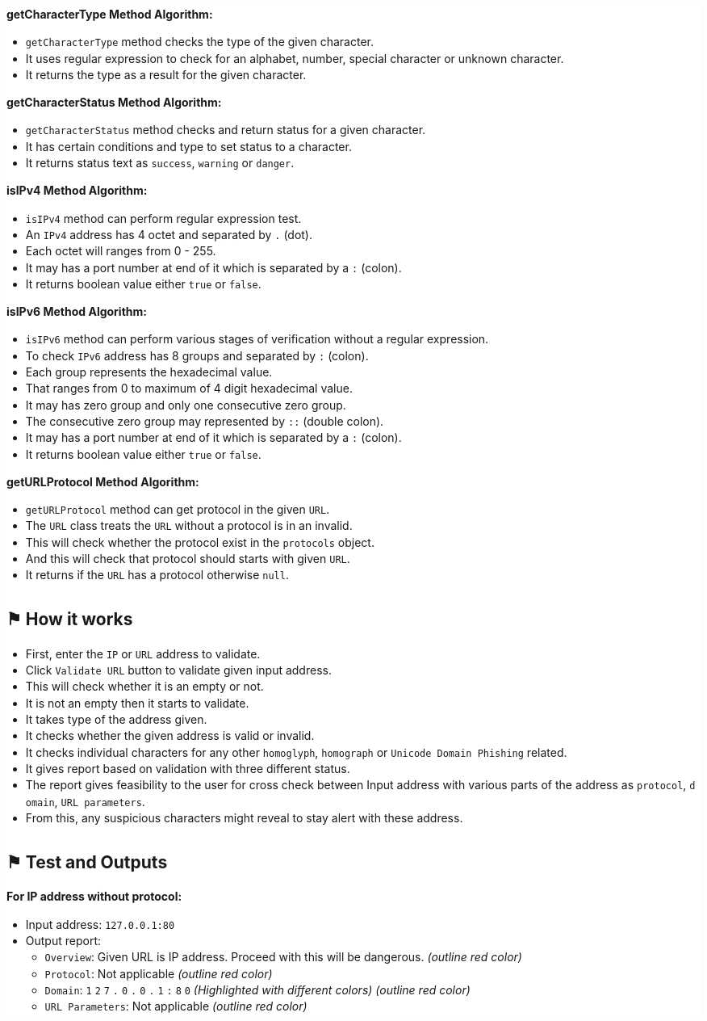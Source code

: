 **getCharacterType Method Algorithm:**
- `getCharacterType` method checks the type of the given character.
- It uses regular expression to check for an alphabet, number, special character or unknown character.
- It returns the type as a result for the given character.

**getCharacterStatus Method Algorithm:**
- `getCharacterStatus` method checks and return status for a given character.
- It has certain conditions and type to set status to a character.
- It returns status text as `success`, `warning` or `danger`.

**isIPv4 Method Algorithm:**
- `isIPv4` method can perform regular expression test.
- An `IPv4` address has 4 octet and separated by `.` (dot).
- Each octet will ranges from 0 - 255.
- It may has a port number at end of it which is separated by a `:` (colon).
- It returns boolean value either `true` or `false`.

**isIPv6 Method Algorithm:**
- `isIPv6` method can perform various stages of verification without a regular expression.
- To check `IPv6` address has 8 groups and separated by `:` (colon).
- Each group represents the hexadecimal value.
- That ranges from 0 to maximum of 4 digit hexadecimal value.
- It may has zero group and only one consecutive zero group.
- The consecutive zero group may represented by `::` (double colon).  
- It may has a port number at end of it which is separated by a `:` (colon).
- It returns boolean value either `true` or `false`.

**getURLProtocol Method Algorithm:**
- `getURLProtocol` method can get protocol in the given `URL`.
- The `URL` class treats the `URL` without a protocol is in an invalid.
- This will check whether the protocol exist in the `protocols` object.
- And this will check that protocol should starts with given `URL`.
- It returns if the `URL` has a protocol otherwise `null`.

## &#9873; How it works
- First, enter the `IP` or `URL` address to validate.
- Click `Validate URL` button to validate given input address.
- This will check whether it is an empty or not.
- It is not an empty then it starts to validate.
- It takes type of the address given.
- It checks whether the given address is valid or invalid.
- It checks individual characters for any other `homoglyph`, `homograph` or `Unicode Domain Phishing` related. 
- It gives report based on validation with three different status.
- The report gives feasibility to the user for cross check between Input address with various parts of the address as `protocol`, `domain`, `URL parameters`.
- From this, any suspicious characters might reveal to stay alert with these address. 

## &#9873; Test and Outputs
**For IP address without protocol:**
- Input address: `127.0.0.1:80`
- Output report:
	- `Overview`: Given URL is IP address. Proceed with this will be dangerous. *(outline red color)*
	- `Protocol`: Not applicable *(outline red color)*
	- `Domain`: `1` `2` `7` `.` `0` `.` `0` `.` `1` `:` `8` `0` *(Highlighted with different colors) (outline red color)*
	- `URL Parameters`: Not applicable *(outline red color)*
